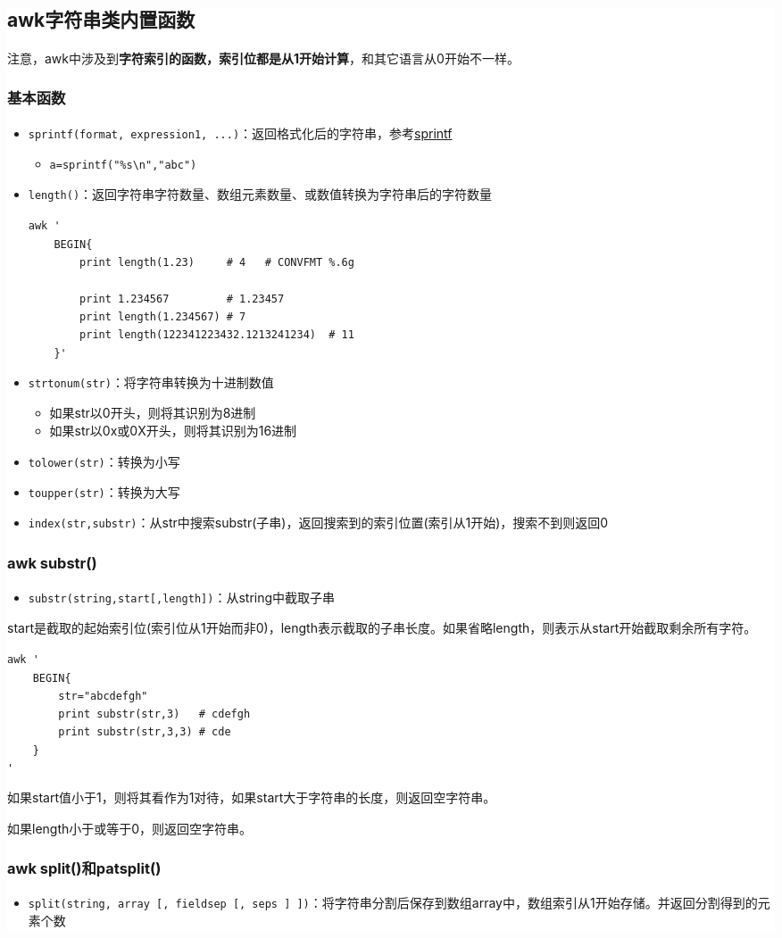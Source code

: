## awk字符串类内置函数

注意，awk中涉及到**字符索引的函数，索引位都是从1开始计算**，和其它语言从0开始不一样。

### 基本函数

- `sprintf(format, expression1, ...)`：返回格式化后的字符串，参考[sprintf](#sprintf)  

   - `a=sprintf("%s\n","abc")`  

- `length()`：返回字符串字符数量、数组元素数量、或数值转换为字符串后的字符数量  

    ```
    awk '
        BEGIN{
            print length(1.23)     # 4   # CONVFMT %.6g
    
            print 1.234567         # 1.23457
            print length(1.234567) # 7 
            print length(122341223432.1213241234)  # 11
        }'
    ```

- `strtonum(str)`：将字符串转换为十进制数值  

   - 如果str以0开头，则将其识别为8进制  
   - 如果str以0x或0X开头，则将其识别为16进制  

- `tolower(str)`：转换为小写  

- `toupper(str)`：转换为大写  

- `index(str,substr)`：从str中搜索substr(子串)，返回搜索到的索引位置(索引从1开始)，搜索不到则返回0  

### awk substr()

- `substr(string,start[,length])`：从string中截取子串  

start是截取的起始索引位(索引位从1开始而非0)，length表示截取的子串长度。如果省略length，则表示从start开始截取剩余所有字符。

```
awk '
    BEGIN{
        str="abcdefgh"
        print substr(str,3)   # cdefgh
        print substr(str,3,3) # cde
    }
'
```

如果start值小于1，则将其看作为1对待，如果start大于字符串的长度，则返回空字符串。

如果length小于或等于0，则返回空字符串。

### awk split()和patsplit()

- `split(string, array [, fieldsep [, seps ] ])`：将字符串分割后保存到数组array中，数组索引从1开始存储。并返回分割得到的元素个数  
